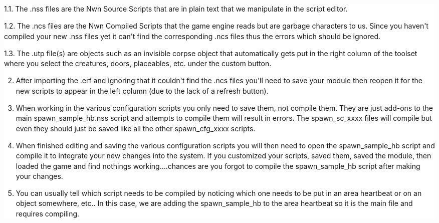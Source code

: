  1.1. The .nss files are the Nwn Source Scripts that are in plain text that
 we manipulate in the script editor.

 1.2. The .ncs files are the Nwn Compiled Scripts that the game engine reads
 but are garbage characters to us. Since you haven't compiled your new .nss
 files yet it can't find the corresponding .ncs files thus the errors which
 should be ignored.

 1.3. The .utp file(s) are objects such as an invisible corpse object that
 automatically gets put in the right column of the toolset where you select
 the creatures, doors, placeables, etc. under the custom button.

 2. After importing the .erf and ignoring that it couldn't find the .ncs files
 you'll need to save your module then reopen it for the new scripts to appear
 in the left column (due to the lack of a refresh button).

 3. When working in the various configuration scripts you only need to save
 them, not compile them. They are just add-ons to the main spawn_sample_hb.nss
 script and attempts to compile them will result in errors. The spawn_sc_xxxx
 files will compile but even they should just be saved like all the other
 spawn_cfg_xxxx scripts.

 4. When finished editing and saving the various configuration scripts you
 will then need to open the spawn_sample_hb script and compile it to integrate
 your new changes into the system. If you customized your scripts, saved them,
 saved the module, then loaded the game and find nothings working....chances are
 you forgot to compile the spawn_sample_hb script after making your changes.

 5. You can usually tell which script needs to be compiled by noticing which
 one needs to be put in an area heartbeat or on an object somewhere, etc.. In
 this case, we are adding the spawn_sample_hb to the area heartbeat so it is the
 main file and requires compiling.
